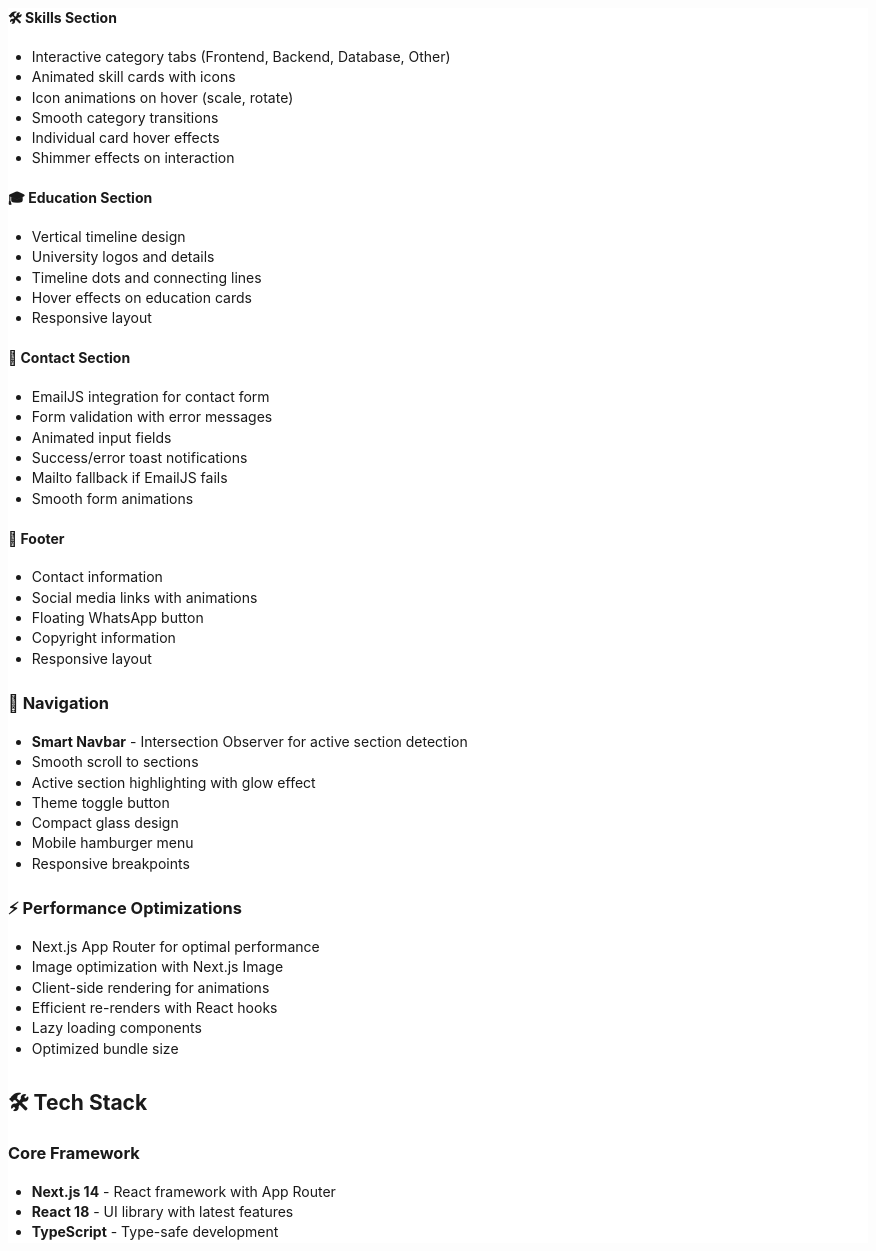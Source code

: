 #### 🛠️ **Skills Section**
- Interactive category tabs (Frontend, Backend, Database, Other)
- Animated skill cards with icons
- Icon animations on hover (scale, rotate)
- Smooth category transitions
- Individual card hover effects
- Shimmer effects on interaction

#### 🎓 **Education Section**
- Vertical timeline design
- University logos and details
- Timeline dots and connecting lines
- Hover effects on education cards
- Responsive layout

#### 📧 **Contact Section**
- EmailJS integration for contact form
- Form validation with error messages
- Animated input fields
- Success/error toast notifications
- Mailto fallback if EmailJS fails
- Smooth form animations

#### 📄 **Footer**
- Contact information
- Social media links with animations
- Floating WhatsApp button
- Copyright information
- Responsive layout

### 🎯 **Navigation**
- **Smart Navbar** - Intersection Observer for active section detection
- Smooth scroll to sections
- Active section highlighting with glow effect
- Theme toggle button
- Compact glass design
- Mobile hamburger menu
- Responsive breakpoints

### ⚡ **Performance Optimizations**
- Next.js App Router for optimal performance
- Image optimization with Next.js Image
- Client-side rendering for animations
- Efficient re-renders with React hooks
- Lazy loading components
- Optimized bundle size

## 🛠️ Tech Stack

### **Core Framework**
- **Next.js 14** - React framework with App Router
- **React 18** - UI library with latest features
- **TypeScript** - Type-safe development
